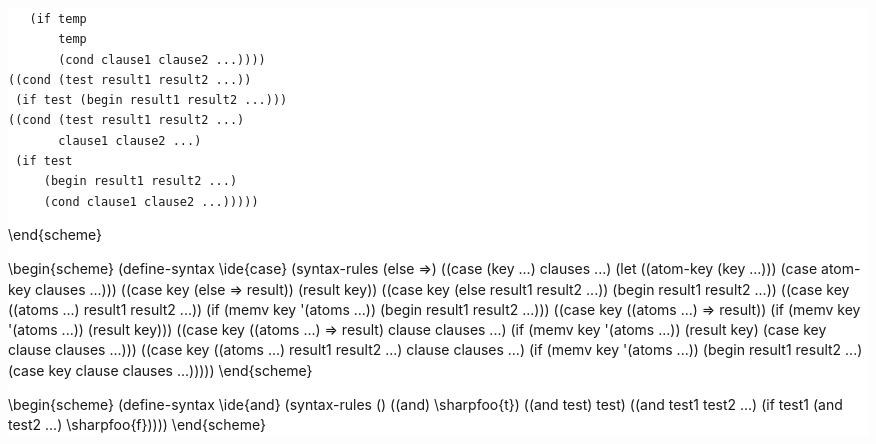        (if temp
           temp
           (cond clause1 clause2 ...))))
    ((cond (test result1 result2 ...))
     (if test (begin result1 result2 ...)))
    ((cond (test result1 result2 ...)
           clause1 clause2 ...)
     (if test
         (begin result1 result2 ...)
         (cond clause1 clause2 ...)))))
\end{scheme}

\begin{scheme}
(define-syntax \ide{case}
  (syntax-rules (else =>)
    ((case (key ...)
       clauses ...)
     (let ((atom-key (key ...)))
       (case atom-key clauses ...)))
    ((case key
       (else => result))
     (result key))
    ((case key
       (else result1 result2 ...))
     (begin result1 result2 ...))
    ((case key
       ((atoms ...) result1 result2 ...))
     (if (memv key '(atoms ...))
         (begin result1 result2 ...)))
    ((case key
       ((atoms ...) => result))
     (if (memv key '(atoms ...))
         (result key)))
    ((case key
       ((atoms ...) => result)
       clause clauses ...)
     (if (memv key '(atoms ...))
         (result key)
         (case key clause clauses ...)))
    ((case key
       ((atoms ...) result1 result2 ...)
       clause clauses ...)
     (if (memv key '(atoms ...))
         (begin result1 result2 ...)
         (case key clause clauses ...)))))
\end{scheme}

\begin{scheme}
(define-syntax \ide{and}
  (syntax-rules ()
    ((and) \sharpfoo{t})
    ((and test) test)
    ((and test1 test2 ...)
     (if test1 (and test2 ...) \sharpfoo{f}))))
\end{scheme}
